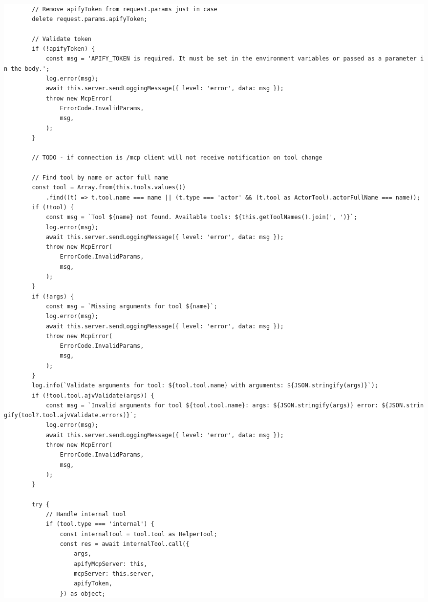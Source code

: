             // Remove apifyToken from request.params just in case
            delete request.params.apifyToken;

            // Validate token
            if (!apifyToken) {
                const msg = 'APIFY_TOKEN is required. It must be set in the environment variables or passed as a parameter in the body.';
                log.error(msg);
                await this.server.sendLoggingMessage({ level: 'error', data: msg });
                throw new McpError(
                    ErrorCode.InvalidParams,
                    msg,
                );
            }

            // TODO - if connection is /mcp client will not receive notification on tool change

            // Find tool by name or actor full name
            const tool = Array.from(this.tools.values())
                .find((t) => t.tool.name === name || (t.type === 'actor' && (t.tool as ActorTool).actorFullName === name));
            if (!tool) {
                const msg = `Tool ${name} not found. Available tools: ${this.getToolNames().join(', ')}`;
                log.error(msg);
                await this.server.sendLoggingMessage({ level: 'error', data: msg });
                throw new McpError(
                    ErrorCode.InvalidParams,
                    msg,
                );
            }
            if (!args) {
                const msg = `Missing arguments for tool ${name}`;
                log.error(msg);
                await this.server.sendLoggingMessage({ level: 'error', data: msg });
                throw new McpError(
                    ErrorCode.InvalidParams,
                    msg,
                );
            }
            log.info(`Validate arguments for tool: ${tool.tool.name} with arguments: ${JSON.stringify(args)}`);
            if (!tool.tool.ajvValidate(args)) {
                const msg = `Invalid arguments for tool ${tool.tool.name}: args: ${JSON.stringify(args)} error: ${JSON.stringify(tool?.tool.ajvValidate.errors)}`;
                log.error(msg);
                await this.server.sendLoggingMessage({ level: 'error', data: msg });
                throw new McpError(
                    ErrorCode.InvalidParams,
                    msg,
                );
            }

            try {
                // Handle internal tool
                if (tool.type === 'internal') {
                    const internalTool = tool.tool as HelperTool;
                    const res = await internalTool.call({
                        args,
                        apifyMcpServer: this,
                        mcpServer: this.server,
                        apifyToken,
                    }) as object;
